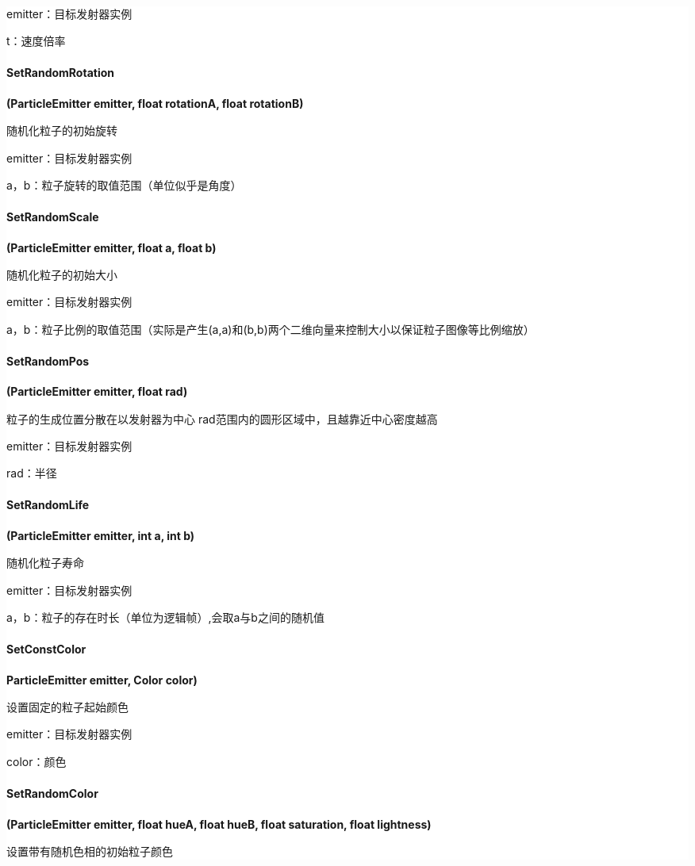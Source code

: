 emitter：目标发射器实例

t：速度倍率

#### 
#### SetRandomRotation

**(ParticleEmitter emitter, float rotationA, float rotationB)**

随机化粒子的初始旋转

emitter：目标发射器实例

a，b：粒子旋转的取值范围（单位似乎是角度）

#### 
#### SetRandomScale

**(ParticleEmitter emitter, float a, float b)**

随机化粒子的初始大小

emitter：目标发射器实例

a，b：粒子比例的取值范围（实际是产生(a,a)和(b,b)两个二维向量来控制大小以保证粒子图像等比例缩放）

#### 
#### SetRandomPos

**(ParticleEmitter emitter, float rad)**

粒子的生成位置分散在以发射器为中心 rad范围内的圆形区域中，且越靠近中心密度越高

emitter：目标发射器实例

rad：半径

#### SetRandomLife

**(ParticleEmitter emitter, int a, int b)**

随机化粒子寿命

emitter：目标发射器实例

a，b：粒子的存在时长（单位为逻辑帧）,会取a与b之间的随机值

#### SetConstColor

**ParticleEmitter emitter, Color color)**

设置固定的粒子起始颜色

emitter：目标发射器实例

color：颜色

#### SetRandomColor

**(ParticleEmitter emitter, float hueA, float hueB, float saturation, float lightness)**

设置带有随机色相的初始粒子颜色
